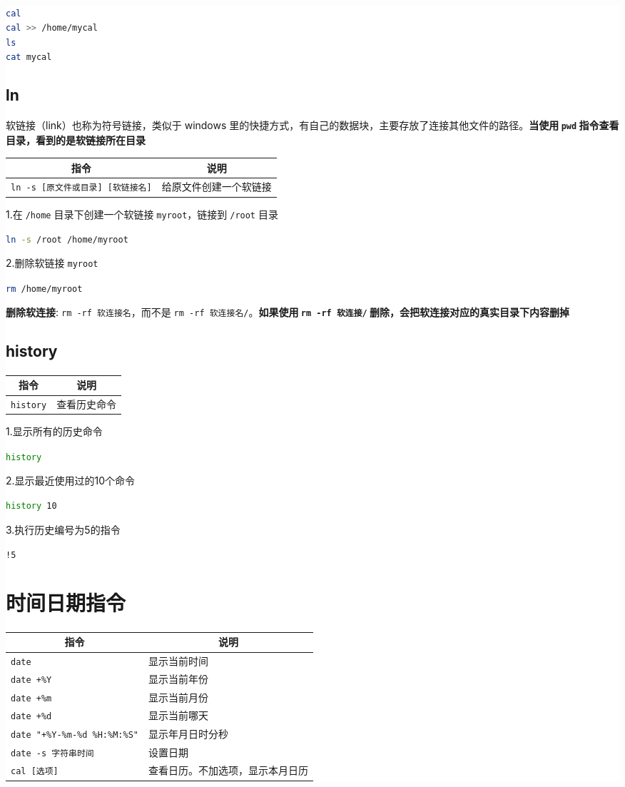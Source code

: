 ```bash
cal
cal >> /home/mycal
ls
cat mycal
```

## ln

软链接（link）也称为符号链接，类似于 windows 里的快捷方式，有自己的数据块，主要存放了连接其他文件的路径。**当使用 `pwd` 指令查看目录，看到的是软链接所在目录**

| 指令                            | 说明                   |
| ------------------------------- | ---------------------- |
| `ln -s [原文件或目录] [软链接名]` | 给原文件创建一个软链接 |

1.在 `/home` 目录下创建一个软链接 `myroot`，链接到 `/root` 目录

```bash
ln -s /root /home/myroot
```

2.删除软链接 `myroot`

```bash
rm /home/myroot
```

**删除软连接**: `rm -rf 软连接名`，而不是 `rm -rf 软连接名/`。**如果使用 `rm -rf 软连接/` 删除，会把软连接对应的真实目录下内容删掉**

## history 

| 指令    | 说明         |
| ------- | ------------ |
| `history` | 查看历史命令 |

1.显示所有的历史命令

```bash
history
```

2.显示最近使用过的10个命令

```bash
history 10
```

3.执行历史编号为5的指令

```bash
!5
```

# 时间日期指令

| 指令                      | 说明                             |
| ------------------------- | -------------------------------- |
| `date`                      | 显示当前时间                     |
| `date +%Y`                 | 显示当前年份                     |
| `date +%m`                 | 显示当前月份                     |
| `date +%d`                 | 显示当前哪天                     |
| `date "+%Y-%m-%d %H:%M:%S"` | 显示年月日时分秒                 |
| `date -s 字符串时间`        | 设置日期                         |
| `cal [选项]`                | 查看日历。不加选项，显示本月日历 |
